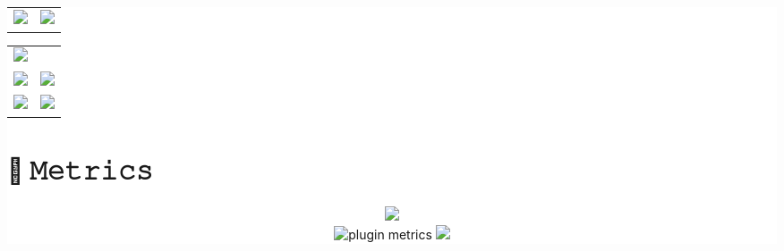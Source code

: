 
<table>
  <tr>
    <td>
      <img src="https://wakatime.com/share/@42d0678c-368b-448b-9a77-5d21c5b55352/d07b5f65-d3e1-4896-897c-1695c560a7dc.svg" width="500"/>
    </td>
    <td>
      <img src="https://wakatime.com/share/@42d0678c-368b-448b-9a77-5d21c5b55352/39a6f115-6058-44ce-95da-c3b2cbc9e831.svg" width="500"/>
    </td>
  </tr>
</table>


<table>
  <tr>
    <td colspan="2" >
      <img src="https://cdn.jsdelivr.net/gh/springsheep/Running/assets/github.svg" width="100%" />
    </td>
  </tr>
  <tr>
    <td>
      <img src="https://cdn.jsdelivr.net/gh/springsheep/Heatmap/OUT_FOLDER/github.svg" />
    </td>
    <td>
      <img src="https://cdn.jsdelivr.net/gh/springsheep/Heatmap/OUT_FOLDER/wakatime.svg" />
    </td>
  </tr>
  <tr>
    <td>
      <img src="https://cdn.jsdelivr.net/gh/springsheep/Heatmap/OUT_FOLDER/bilibili.svg" />
    </td>
    <td>
      <img src="https://cdn.jsdelivr.net/gh/springsheep/Heatmap/OUT_FOLDER/shanbay.svg" />
    </td>
  </tr>
</table>

# 🎯 𝙼𝚎𝚝𝚛𝚒𝚌𝚜


<div align="center"><img width="50%" src="https://cdn.jsdelivr.net/gh/springsheep/photos/images/202110311913581.gif"/></div>


<div align="center">
  <img src="https://cdn.jsdelivr.net/gh/springsheep/springsheep/plugin_metrics.svg" alt="plugin metrics" width="75%"/>
  <img src="https://cdn.jsdelivr.net/gh/springsheep/photos/images/202111021926704.png"/>
</div>

